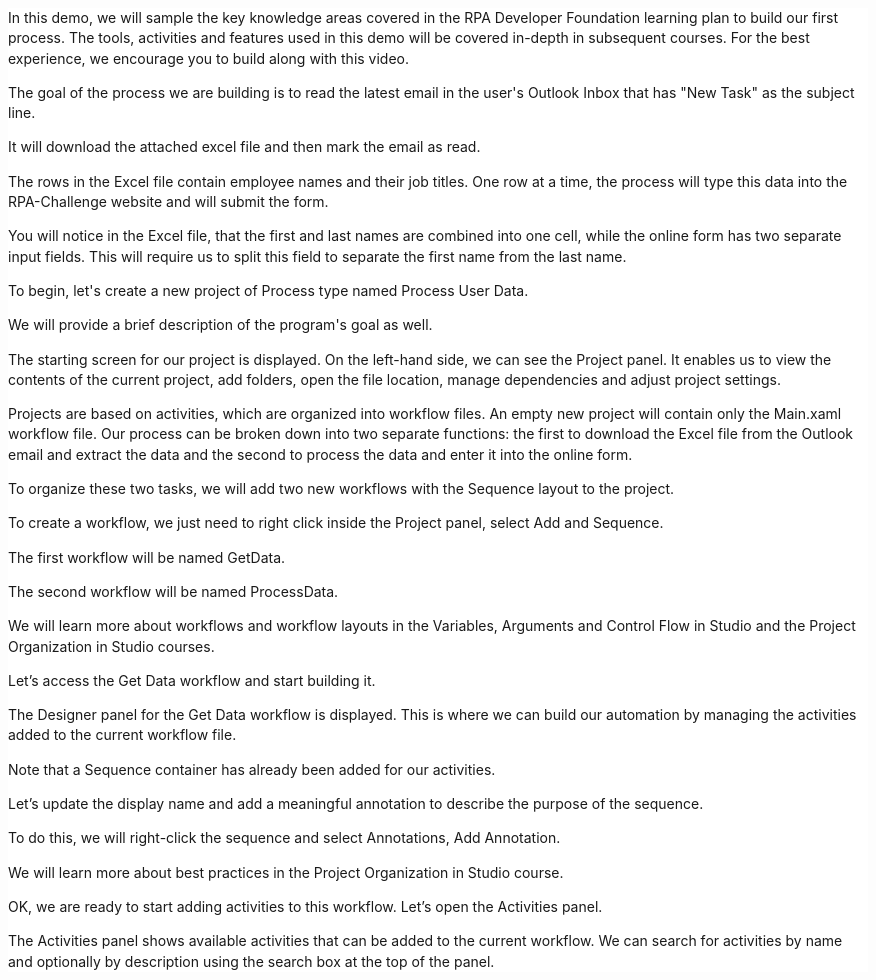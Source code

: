 In this demo, we will sample the key knowledge areas covered in the RPA Developer Foundation learning plan to build our first process. The tools, activities and features used in this demo will be covered in-depth in subsequent courses. For the best experience, we encourage you to build along with this video.  

The goal of the process we are building is to read the latest email in the user's Outlook Inbox that has "New Task" as the subject line.  

It will download the attached excel file and then mark the email as read.  

The rows in the Excel file contain employee names and their job titles. One row at a time, the process will type this data into the RPA-Challenge website and will submit the form.  

You will notice in the Excel file, that the first and last names are combined into one cell, while the online form has two separate input fields. This will require us to split this field to separate the first name from the last name.  

To begin, let's create a new project of Process type named Process User Data.   

We will provide a brief description of the program's goal as well.  

The starting screen for our project is displayed. On the left-hand side, we can see the Project panel. It enables us to view the contents of the current project, add folders, open the file location, manage dependencies and adjust project settings.   

Projects are based on activities, which are organized into workflow files. An empty new project will contain only the Main.xaml workflow file. Our process can be broken down into two separate functions: the first to download the Excel file from the Outlook email and extract the data and the second to process the data and enter it into the online form.    

To organize these two tasks, we will add two new workflows with the Sequence layout to the project.    

To create a workflow, we just need to right click inside the Project panel, select Add and Sequence.  

The first workflow will be named GetData.  

The second workflow will be named ProcessData.  

We will learn more about workflows and workflow layouts in the Variables, Arguments and Control Flow in Studio and the Project Organization in Studio courses.   

Let’s access the Get Data workflow and start building it.  

The Designer panel for the Get Data workflow is displayed. This is where we can build our automation by managing the activities added to the current workflow file.   

Note that a Sequence container has already been added for our activities.   

Let’s update the display name and add a meaningful annotation to describe the purpose of the sequence.  

To do this, we will right-click the sequence and select Annotations, Add Annotation.   

We will learn more about best practices in the Project Organization in Studio course.   

OK, we are ready to start adding activities to this workflow. Let’s open the Activities panel.  

The Activities panel shows available activities that can be added to the current workflow. We can search for activities by name and optionally by description using the search box at the top of the panel.  
